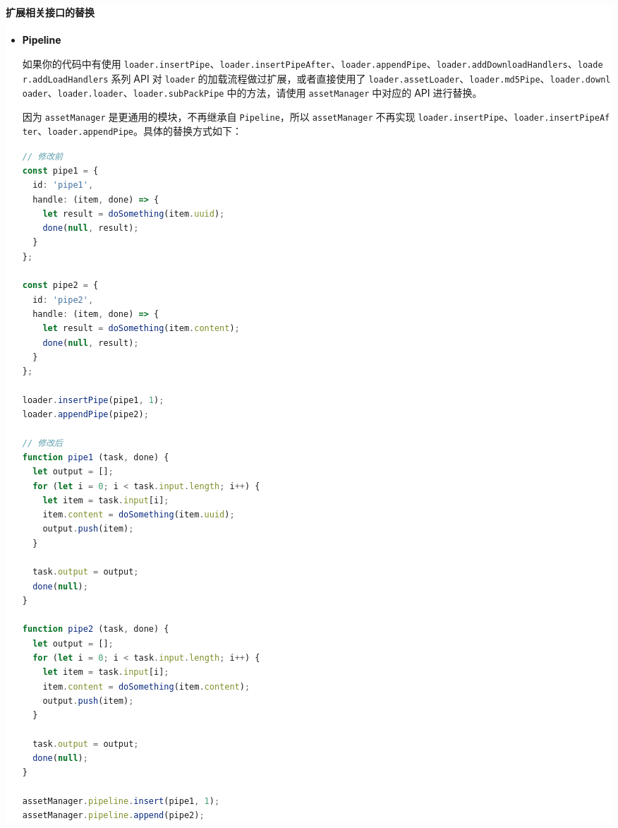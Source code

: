 #### 扩展相关接口的替换

- **Pipeline**

  如果你的代码中有使用 `loader.insertPipe`、`loader.insertPipeAfter`、`loader.appendPipe`、`loader.addDownloadHandlers`、`loader.addLoadHandlers` 系列 API 对 `loader` 的加载流程做过扩展，或者直接使用了 `loader.assetLoader`、`loader.md5Pipe`、`loader.downloader`、`loader.loader`、`loader.subPackPipe` 中的方法，请使用 `assetManager` 中对应的 API 进行替换。

  因为 `assetManager` 是更通用的模块，不再继承自 `Pipeline`，所以 `assetManager` 不再实现 `loader.insertPipe`、`loader.insertPipeAfter`、`loader.appendPipe`。具体的替换方式如下：

  ```typescript
  // 修改前
  const pipe1 = {
    id: 'pipe1',
    handle: (item, done) => {
      let result = doSomething(item.uuid);
      done(null, result);
    }
  };

  const pipe2 = {
    id: 'pipe2',
    handle: (item, done) => {
      let result = doSomething(item.content);
      done(null, result);
    }
  };

  loader.insertPipe(pipe1, 1);
  loader.appendPipe(pipe2);

  // 修改后
  function pipe1 (task, done) {
    let output = [];
    for (let i = 0; i < task.input.length; i++) {
      let item = task.input[i];
      item.content = doSomething(item.uuid);
      output.push(item);
    }

    task.output = output;
    done(null);
  }

  function pipe2 (task, done) {
    let output = [];
    for (let i = 0; i < task.input.length; i++) {
      let item = task.input[i];
      item.content = doSomething(item.content);
      output.push(item);
    }

    task.output = output;
    done(null);
  }

  assetManager.pipeline.insert(pipe1, 1);
  assetManager.pipeline.append(pipe2);
  ```
